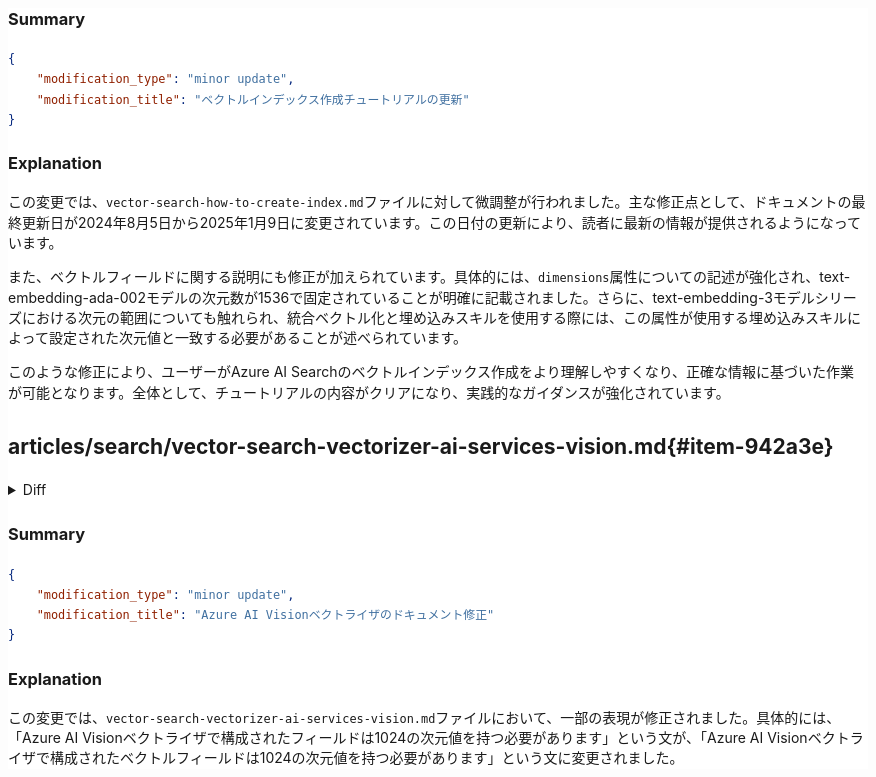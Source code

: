 ### Summary

```json
{
    "modification_type": "minor update",
    "modification_title": "ベクトルインデックス作成チュートリアルの更新"
}
```

### Explanation
この変更では、`vector-search-how-to-create-index.md`ファイルに対して微調整が行われました。主な修正点として、ドキュメントの最終更新日が2024年8月5日から2025年1月9日に変更されています。この日付の更新により、読者に最新の情報が提供されるようになっています。

また、ベクトルフィールドに関する説明にも修正が加えられています。具体的には、`dimensions`属性についての記述が強化され、text-embedding-ada-002モデルの次元数が1536で固定されていることが明確に記載されました。さらに、text-embedding-3モデルシリーズにおける次元の範囲についても触れられ、統合ベクトル化と埋め込みスキルを使用する際には、この属性が使用する埋め込みスキルによって設定された次元値と一致する必要があることが述べられています。

このような修正により、ユーザーがAzure AI Searchのベクトルインデックス作成をより理解しやすくなり、正確な情報に基づいた作業が可能となります。全体として、チュートリアルの内容がクリアになり、実践的なガイダンスが強化されています。

## articles/search/vector-search-vectorizer-ai-services-vision.md{#item-942a3e}

<details><summary>Diff</summary></details>

### Summary

```json
{
    "modification_type": "minor update",
    "modification_title": "Azure AI Visionベクトライザのドキュメント修正"
}
```

### Explanation
この変更では、`vector-search-vectorizer-ai-services-vision.md`ファイルにおいて、一部の表現が修正されました。具体的には、「Azure AI Visionベクトライザで構成されたフィールドは1024の次元値を持つ必要があります」という文が、「Azure AI Visionベクトライザで構成されたベクトルフィールドは1024の次元値を持つ必要があります」という文に変更されました。
